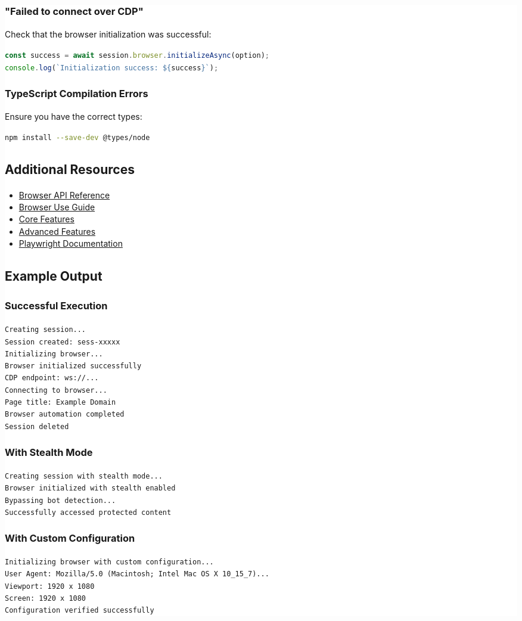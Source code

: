 ### "Failed to connect over CDP"

Check that the browser initialization was successful:
```typescript
const success = await session.browser.initializeAsync(option);
console.log(`Initialization success: ${success}`);
```

### TypeScript Compilation Errors

Ensure you have the correct types:
```bash
npm install --save-dev @types/node
```

## Additional Resources

- [Browser API Reference](../../../api/browser-use/browser.md)
- [Browser Use Guide](../../../../../docs/guides/browser-use/README.md)
- [Core Features](../../../../../docs/guides/browser-use/core-features.md)
- [Advanced Features](../../../../../docs/guides/browser-use/advance-features.md)
- [Playwright Documentation](https://playwright.dev/docs/intro)

## Example Output

### Successful Execution

```
Creating session...
Session created: sess-xxxxx
Initializing browser...
Browser initialized successfully
CDP endpoint: ws://...
Connecting to browser...
Page title: Example Domain
Browser automation completed
Session deleted
```

### With Stealth Mode

```
Creating session with stealth mode...
Browser initialized with stealth enabled
Bypassing bot detection...
Successfully accessed protected content
```

### With Custom Configuration

```
Initializing browser with custom configuration...
User Agent: Mozilla/5.0 (Macintosh; Intel Mac OS X 10_15_7)...
Viewport: 1920 x 1080
Screen: 1920 x 1080
Configuration verified successfully
```
